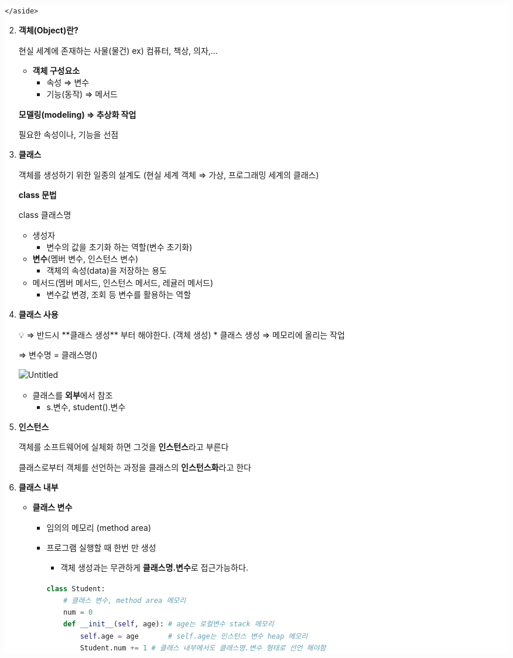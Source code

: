     </aside>
    
2. ********객체(Object)란?********
    
    현실 세계에 존재하는 사물(물건)  ex) 컴퓨터, 책상, 의자,…
    
    - **객체 구성요소**
        - 속성 ⇒ 변수
        - 기능(동작) ⇒ 메서드
    
    **************모델링(modeling) ⇒ 추상화 작업**************
    
    필요한 속성이나, 기능을 선점
    
3. **클래스**
    
    객체를 생성하기 위한 일종의 설계도 (현실 세계 객체 ⇒ 가상, 프로그래밍 세계의 클래스)
    
    ****************class 문법****************
    
    class 클래스명
    
    - 생성자
        - 변수의 값을 초기화 하는 역할(변수 초기화)
    - **변수**(멤버 변수, 인스턴스 변수)
        - 객체의 속성(data)을 저장하는 용도
    - 메서드(멤버 메서드, 인스턴스 메서드, 레귤러 메서드)
        - 변수값 변경, 조회 등 변수를 활용하는 역할
4. **클래스 사용**
    
    <aside>
    💡 ⇒ 반드시 **클래스 생성** 부터 해야한다. (객체 생성)
         * 클래스 생성 ⇒ 메모리에 올리는 작업
    
    ⇒ 변수명 = 클래스명()
    
    </aside>
    
    ![Untitled](https://s3-us-west-2.amazonaws.com/secure.notion-static.com/b6a41659-a5e4-4346-a494-8e71890034dd/Untitled.png)
    
    - 클래스를 **외부**에서 참조
        - s.변수, student().변수
5. **인스턴스**
    
    객체를 소프트웨어에 실체화 하면 그것을 **인스턴스**라고 부른다
    
    클래스로부터 객체를 선언하는 과정을 클래스의 **인스턴스화**라고 한다
    
6. **************클래스 내부**************
    - ********************클래스 변수********************
        - 임의의 메모리 (method area)
        - 프로그램 실행할 때 한번 만 생성
            - 객체 생성과는 무관하게 **클래스명.변수**로 접근가능하다.
            
            ```python
            class Student:
                # 클래스 변수, method area 메모리
                num = 0
                def __init__(self, age): # age는 로컬변수 stack 메모리
                    self.age = age       # self.age는 인스턴스 변수 heap 메모리
                    Student.num += 1 # 클래스 내부에서도 클래스명.변수 형태로 선언 해야함
            